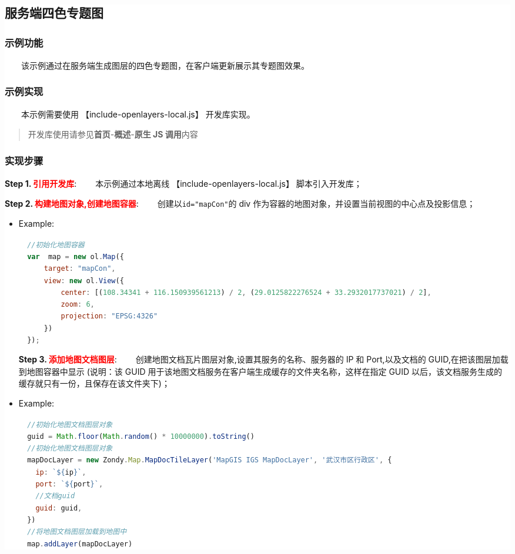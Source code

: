 ## 服务端四色专题图

### 示例功能

&ensp;&ensp;&ensp;&ensp;该示例通过在服务端生成图层的四色专题图，在客户端更新展示其专题图效果。

### 示例实现

&ensp;&ensp;&ensp;&ensp;本示例需要使用 【include-openlayers-local.js】 开发库实现。

> 开发库使用请参见**首页**-**概述**-**原生 JS 调用**内容

### 实现步骤

**Step 1. <font color=red>引用开发库</font>**:
&ensp;&ensp;&ensp;&ensp;本示例通过本地离线 【include-openlayers-local.js】 脚本引入开发库；

**Step 2. <font color=red>构建地图对象,创建地图容器</font>**:
&ensp;&ensp;&ensp;&ensp;创建以`id="mapCon"`的 div 作为容器的地图对象，并设置当前视图的中心点及投影信息；

- Example:

  ```javascript
    //初始化地图容器
    var  map = new ol.Map({
        target: "mapCon",
        view: new ol.View({
            center: [(108.34341 + 116.150939561213) / 2, (29.0125822276524 + 33.2932017737021) / 2],
            zoom: 6,
            projection: "EPSG:4326"
        })
    });
  ```

  **Step 3. <font color=red>添加地图文档图层</font>**:
  &ensp;&ensp;&ensp;&ensp;创建地图文档瓦片图层对象,设置其服务的名称、服务器的 IP 和 Port,以及文档的 GUID,在把该图层加载到地图容器中显示 (说明：该 GUID 用于该地图文档服务在客户端生成缓存的文件夹名称，这样在指定 GUID 以后，该文档服务生成的缓存就只有一份，且保存在该文件夹下)；

- Example:

  ```javascript
    //初始化地图文档图层对象
    guid = Math.floor(Math.random() * 10000000).toString()
    //初始化地图文档图层对象
    mapDocLayer = new Zondy.Map.MapDocTileLayer('MapGIS IGS MapDocLayer', '武汉市区行政区', {
      ip: `${ip}`,
      port: `${port}`,
      //文档guid
      guid: guid,
    })
    //将地图文档图层加载到地图中
    map.addLayer(mapDocLayer)
  ```
